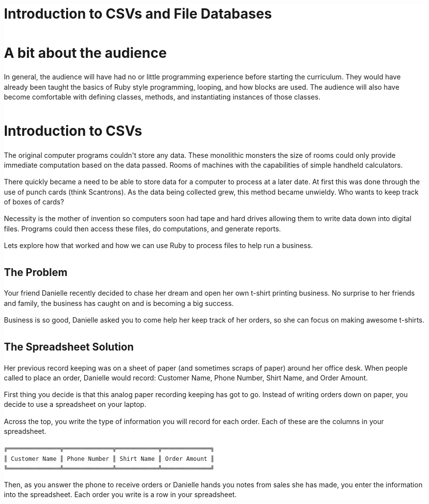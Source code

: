 Introduction to CSVs and File Databases
======

# A bit about the audience

In general, the audience will have had no or little programming experience before starting the curriculum. They would have already been taught the basics of Ruby style programming, looping, and how blocks are used. The audience will also have become comfortable with defining classes, methods, and instantiating instances of those classes.

# Introduction to CSVs

The original computer programs couldn't store any data. These monolithic monsters the size of rooms could only provide immediate computation based on the data passed. Rooms of machines with the capabilities of simple handheld calculators. 

There quickly became a need to be able to store data for a computer to process at a later date. At first this was done through the use of punch cards (think Scantrons). As the data being collected grew, this method became unwieldy. Who wants to keep track of boxes of cards?

Necessity is the mother of invention so computers soon had tape and hard drives allowing them to write data down into digital files. Programs could then access these files, do computations, and generate reports.

Lets explore how that worked and how we can use Ruby to process files to help run a business.

## The Problem

Your friend Danielle recently decided to chase her dream and open her own t-shirt printing business. No surprise to her friends and family, the business has caught on and is becoming a big success.

Business is so good, Danielle asked you to come help her keep track of her orders, so she can focus on making awesome t-shirts.

## The Spreadsheet Solution

Her previous record keeping was on a sheet of paper (and sometimes scraps of paper) around her office desk. When people called to place an order, Danielle would record: Customer Name, Phone Number, Shirt Name, and Order Amount.

First thing you decide is that this analog paper recording keeping has got to go. Instead of writing orders down on paper, you decide to use a spreadsheet on your laptop.

Across the top, you write the type of information you will record for each order. Each of these are the columns in your spreadsheet.

```
╔═══════════════╦══════════════╦════════════╦══════════════╗
║ Customer Name ║ Phone Number ║ Shirt Name ║ Order Amount ║
╚═══════════════╩══════════════╩════════════╩══════════════╝
```

Then, as you answer the phone to receive orders or Danielle hands you notes from sales she has made, you enter the information into the spreadsheet. Each order you write is a row in your spreadsheet.
